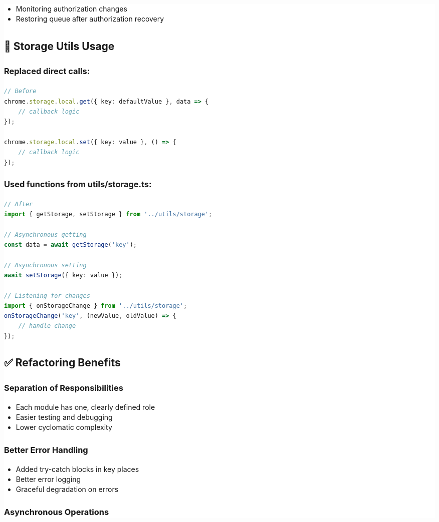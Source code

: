 - Monitoring authorization changes
- Restoring queue after authorization recovery

## 🔧 Storage Utils Usage

### Replaced direct calls:

```typescript
// Before
chrome.storage.local.get({ key: defaultValue }, data => {
    // callback logic
});

chrome.storage.local.set({ key: value }, () => {
    // callback logic
});
```

### Used functions from utils/storage.ts:

```typescript
// After
import { getStorage, setStorage } from '../utils/storage';

// Asynchronous getting
const data = await getStorage('key');

// Asynchronous setting
await setStorage({ key: value });

// Listening for changes
import { onStorageChange } from '../utils/storage';
onStorageChange('key', (newValue, oldValue) => {
    // handle change
});
```

## ✅ Refactoring Benefits

### Separation of Responsibilities

- Each module has one, clearly defined role
- Easier testing and debugging
- Lower cyclomatic complexity

### Better Error Handling

- Added try-catch blocks in key places
- Better error logging
- Graceful degradation on errors

### Asynchronous Operations
